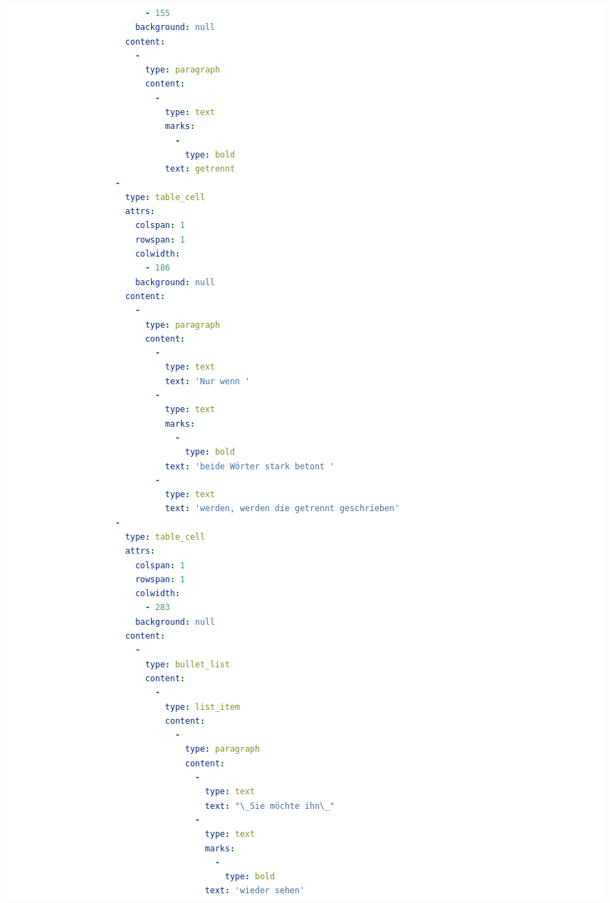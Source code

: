 ```yaml
                            - 155
                          background: null
                        content:
                          -
                            type: paragraph
                            content:
                              -
                                type: text
                                marks:
                                  -
                                    type: bold
                                text: getrennt
                      -
                        type: table_cell
                        attrs:
                          colspan: 1
                          rowspan: 1
                          colwidth:
                            - 186
                          background: null
                        content:
                          -
                            type: paragraph
                            content:
                              -
                                type: text
                                text: 'Nur wenn '
                              -
                                type: text
                                marks:
                                  -
                                    type: bold
                                text: 'beide Wörter stark betont '
                              -
                                type: text
                                text: 'werden, werden die getrennt geschrieben'
                      -
                        type: table_cell
                        attrs:
                          colspan: 1
                          rowspan: 1
                          colwidth:
                            - 283
                          background: null
                        content:
                          -
                            type: bullet_list
                            content:
                              -
                                type: list_item
                                content:
                                  -
                                    type: paragraph
                                    content:
                                      -
                                        type: text
                                        text: "\_Sie möchte ihn\_"
                                      -
                                        type: text
                                        marks:
                                          -
                                            type: bold
                                        text: 'wieder sehen'
```
